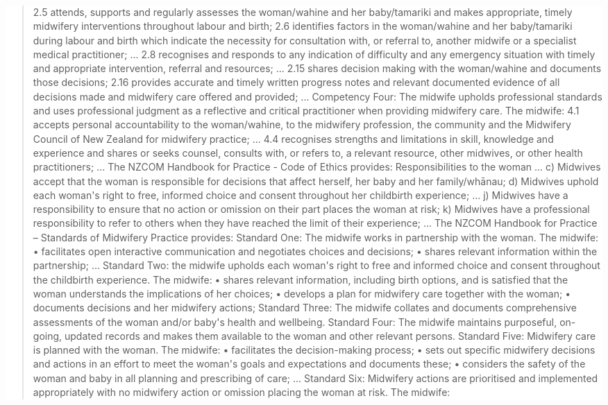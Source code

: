 > 2.5 attends, supports and regularly assesses the woman/wahine and her baby/tamariki and makes appropriate, timely midwifery interventions throughout labour and birth;
> 2.6 identifies factors in the woman/wahine and her baby/tamariki during labour and birth which indicate the necessity for consultation with, or referral to, another midwife or a specialist medical practitioner;
> ...
> 2.8 recognises and responds to any indication of difficulty and any emergency situation with timely and appropriate intervention, referral and resources;
> ...
> 2.15 shares decision making with the woman/wahine and documents those decisions;
> 2.16 provides accurate and timely written progress notes and relevant documented evidence of all decisions made and midwifery care offered and provided;
> ...
> Competency Four: The midwife upholds professional standards and uses professional judgment as a reflective and critical practitioner when providing midwifery care.
> The midwife:
> 4.1 accepts personal accountability to the woman/wahine, to the midwifery profession, the community and the Midwifery Council of New Zealand for midwifery practice;
> ...
> 4.4 recognises strengths and limitations in skill, knowledge and experience and shares or seeks counsel, consults with, or refers to, a relevant resource, other midwives, or other health practitioners;
> ...
> The NZCOM Handbook for Practice - Code of Ethics provides:
> Responsibilities to the woman
> ...
> c) Midwives accept that the woman is responsible for decisions that affect herself, her baby and her family/whānau;
> d) Midwives uphold each woman's right to free, informed choice and consent throughout her childbirth experience;
> ...
> j) Midwives have a responsibility to ensure that no action or omission on their part places the woman at risk;
> k) Midwives have a professional responsibility to refer to others when they have reached the limit of their experience;
> ...
> The NZCOM Handbook for Practice – Standards of Midwifery Practice provides:
> Standard One: The midwife works in partnership with the woman.
> The midwife:
> • facilitates open interactive communication and negotiates choices and decisions;
> • shares relevant information within the partnership;
> ...
> Standard Two: the midwife upholds each woman's right to free and informed choice and consent throughout the childbirth experience.
> The midwife:
> • shares relevant information, including birth options, and is satisfied that the woman understands the implications of her choices;
> • develops a plan for midwifery care together with the woman;
> • documents decisions and her midwifery actions;
> Standard Three: The midwife collates and documents comprehensive assessments of the woman and/or baby's health and wellbeing.
> Standard Four: The midwife maintains purposeful, on-going, updated records and makes them available to the woman and other relevant persons.
> Standard Five: Midwifery care is planned with the woman.
> The midwife:
> • facilitates the decision-making process;
> • sets out specific midwifery decisions and actions in an effort to meet the woman's goals and expectations and documents these;
> • considers the safety of the woman and baby in all planning and prescribing of care;
> ...
> Standard Six: Midwifery actions are prioritised and implemented appropriately with no midwifery action or omission placing the woman at risk.
> The midwife: